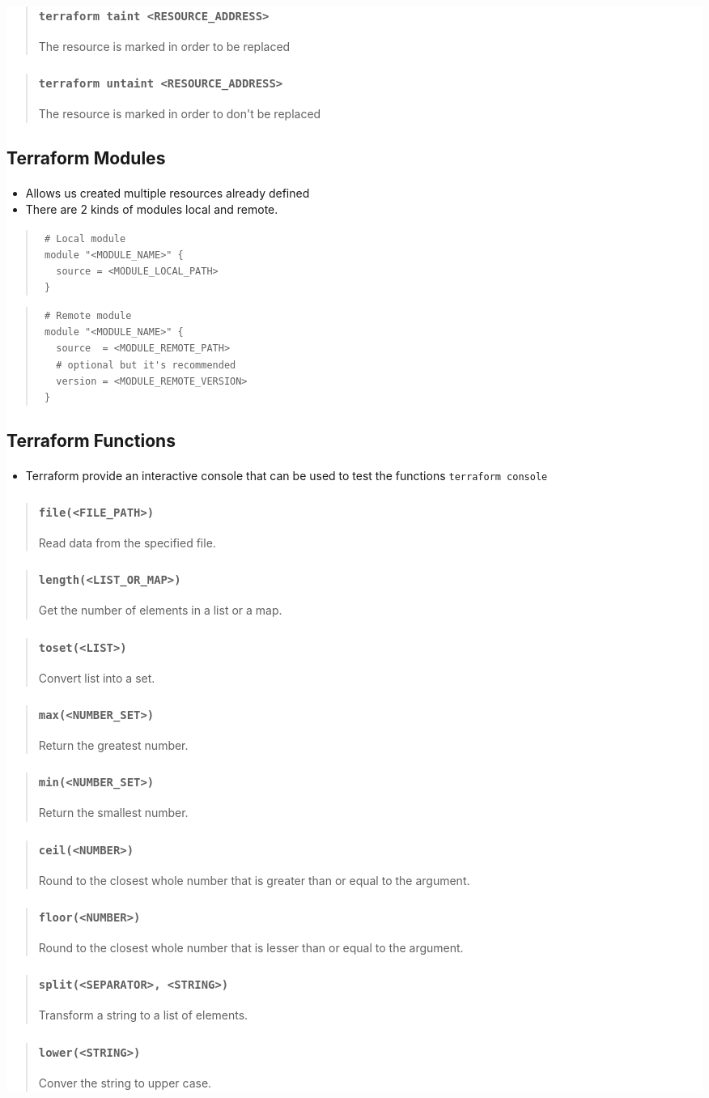 > ###  `terraform taint <RESOURCE_ADDRESS>`
> The resource is marked in order to be replaced

> ###  `terraform untaint <RESOURCE_ADDRESS>`
> The resource is marked in order to don't be replaced

## Terraform Modules
- Allows us created multiple resources already defined
- There are 2 kinds of modules local and remote.

> ```
>  # Local module
>  module "<MODULE_NAME>" {
>    source = <MODULE_LOCAL_PATH>
>  }
> ```

> ```
>  # Remote module
>  module "<MODULE_NAME>" {
>    source  = <MODULE_REMOTE_PATH>
>    # optional but it's recommended
>    version = <MODULE_REMOTE_VERSION>
>  }
> ```

## Terraform Functions

- Terraform provide an interactive console that can be used to test the functions `terraform console`

> ### `file(<FILE_PATH>)`
> Read data from the specified file.

> ### `length(<LIST_OR_MAP>)`
> Get the number of elements in a list or a map.

> ### `toset(<LIST>)`
> Convert list into a set.

> ### `max(<NUMBER_SET>)`
> Return the greatest number.

> ### `min(<NUMBER_SET>)`
> Return the smallest number.

> ### `ceil(<NUMBER>)`
> Round to the closest whole number that is greater than or equal to the argument.

> ### `floor(<NUMBER>)`
> Round to the closest whole number that is lesser than or equal to the argument.

> ### `split(<SEPARATOR>, <STRING>)`
> Transform a string to a list of elements.

> ### `lower(<STRING>)`
> Conver the string to upper case.
